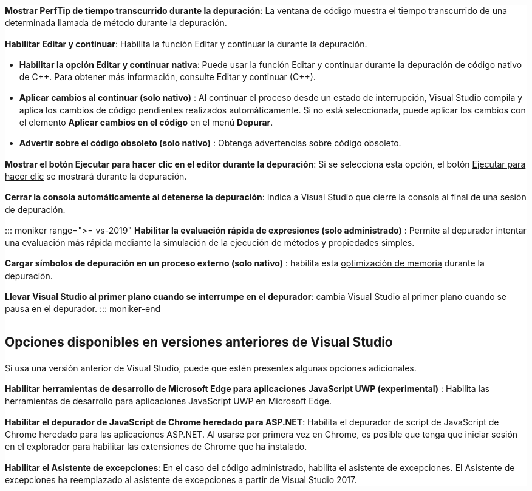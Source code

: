 **Mostrar PerfTip de tiempo transcurrido durante la depuración**: La ventana de código muestra el tiempo transcurrido de una determinada llamada de método durante la depuración.

**Habilitar Editar y continuar**: Habilita la función Editar y continuar la durante la depuración.

- **Habilitar la opción Editar y continuar nativa**: Puede usar la función Editar y continuar durante la depuración de código nativo de C++. Para obtener más información, consulte [Editar y continuar (C++)](../debugger/edit-and-continue-visual-cpp.md).

- **Aplicar cambios al continuar (solo nativo)** : Al continuar el proceso desde un estado de interrupción, Visual Studio compila y aplica los cambios de código pendientes realizados automáticamente. Si no está seleccionada, puede aplicar los cambios con el elemento **Aplicar cambios en el código** en el menú **Depurar**.

- **Advertir sobre el código obsoleto (solo nativo)** :   Obtenga advertencias sobre código obsoleto.

**Mostrar el botón Ejecutar para hacer clic en el editor durante la depuración**: Si se selecciona esta opción, el botón [Ejecutar para hacer clic](../debugger/debugger-feature-tour.md#run-to-a-point-in-your-code-quickly-using-the-mouse) se mostrará durante la depuración.

**Cerrar la consola automáticamente al detenerse la depuración**: Indica a Visual Studio que cierre la consola al final de una sesión de depuración.

::: moniker range=">= vs-2019"
**Habilitar la evaluación rápida de expresiones (solo administrado)** : Permite al depurador intentar una evaluación más rápida mediante la simulación de la ejecución de métodos y propiedades simples.

**Cargar símbolos de depuración en un proceso externo (solo nativo)** : habilita esta [optimización de memoria](https://devblogs.microsoft.com/cppblog/out-of-process-debugger-for-c-in-visual-studio-2019/) durante la depuración.

**Llevar Visual Studio al primer plano cuando se interrumpe en el depurador**: cambia Visual Studio al primer plano cuando se pausa en el depurador.
::: moniker-end

## <a name="options-available-in-older-versions-of-visual-studio"></a>Opciones disponibles en versiones anteriores de Visual Studio

Si usa una versión anterior de Visual Studio, puede que estén presentes algunas opciones adicionales.

**Habilitar herramientas de desarrollo de Microsoft Edge para aplicaciones JavaScript UWP (experimental)** : Habilita las herramientas de desarrollo para aplicaciones JavaScript UWP en Microsoft Edge.

**Habilitar el depurador de JavaScript de Chrome heredado para ASP.NET**: Habilita el depurador de script de JavaScript de Chrome heredado para las aplicaciones ASP.NET. Al usarse por primera vez en Chrome, es posible que tenga que iniciar sesión en el explorador para habilitar las extensiones de Chrome que ha instalado.

**Habilitar el Asistente de excepciones**: En el caso del código administrado, habilita el asistente de excepciones. El Asistente de excepciones ha reemplazado al asistente de excepciones a partir de Visual Studio 2017.
